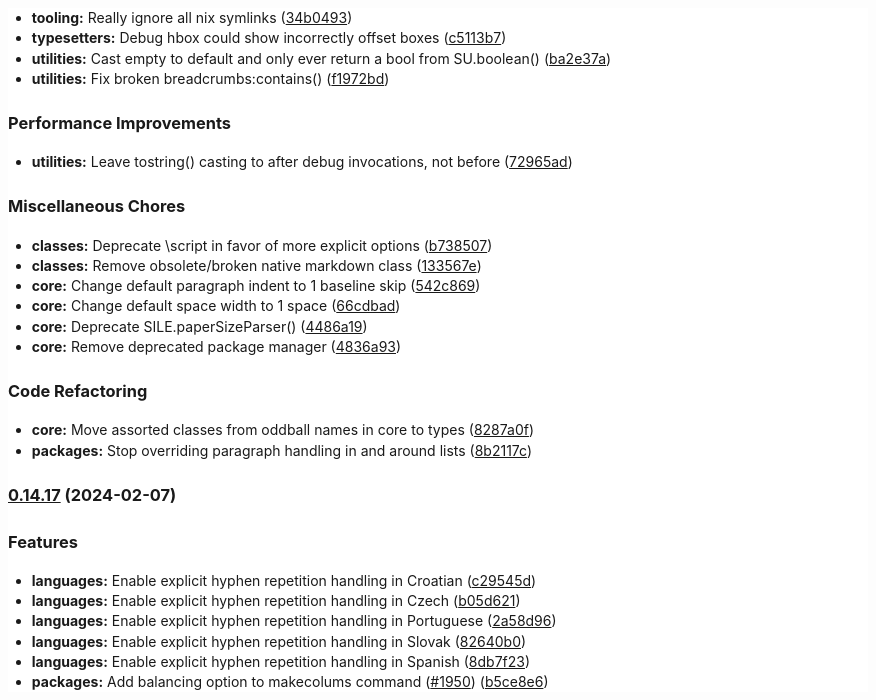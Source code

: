 * **tooling:** Really ignore all nix symlinks ([34b0493](https://github.com/sile-typesetter/sile/commit/34b0493aa3fbc9447f1a723f4101ad2419b69d7f))
* **typesetters:** Debug hbox could show incorrectly offset boxes ([c5113b7](https://github.com/sile-typesetter/sile/commit/c5113b72ddb44f2f6712ac45ff3e5b1668e27166))
* **utilities:** Cast empty to default and only ever return a bool from SU.boolean() ([ba2e37a](https://github.com/sile-typesetter/sile/commit/ba2e37a9959cebf1e0a334351a4041ee026bac4c))
* **utilities:** Fix broken breadcrumbs:contains() ([f1972bd](https://github.com/sile-typesetter/sile/commit/f1972bdee0489abc3a2c13e45309dfdc589e3f9a))


### Performance Improvements

* **utilities:** Leave tostring() casting to after debug invocations, not before ([72965ad](https://github.com/sile-typesetter/sile/commit/72965ada011b2fac942cfb08e09df2ff9b8a5ce5))


### Miscellaneous Chores

* **classes:** Deprecate \script in favor of more explicit options ([b738507](https://github.com/sile-typesetter/sile/commit/b73850745f283fa600ce9aa85a3a22b17641369c))
* **classes:** Remove obsolete/broken native markdown class ([133567e](https://github.com/sile-typesetter/sile/commit/133567e5bb208cce52f748ee6d530d04774c0caa))
* **core:** Change default paragraph indent to 1 baseline skip ([542c869](https://github.com/sile-typesetter/sile/commit/542c869cca59354a3f9319a844459467f92acf0d))
* **core:** Change default space width to 1 space ([66cdbad](https://github.com/sile-typesetter/sile/commit/66cdbad9b991df6664b2729da266f224afeeea55))
* **core:** Deprecate SILE.paperSizeParser() ([4486a19](https://github.com/sile-typesetter/sile/commit/4486a194efd9ae89491d43f67028a54e57db073c))
* **core:** Remove deprecated package manager ([4836a93](https://github.com/sile-typesetter/sile/commit/4836a9369cdd9bd6da54e443d7fefb37a6bd4558))


### Code Refactoring

* **core:** Move assorted classes from oddball names in core to types ([8287a0f](https://github.com/sile-typesetter/sile/commit/8287a0f316cc876231eeea643e7338db318932c4))
* **packages:** Stop overriding paragraph handling in and around lists ([8b2117c](https://github.com/sile-typesetter/sile/commit/8b2117cfa7386065709deb1ea143c5bcf3d90014))

### [0.14.17](https://github.com/sile-typesetter/sile/compare/v0.14.16...v0.14.17) (2024-02-07)


### Features

* **languages:** Enable explicit hyphen repetition handling in Croatian ([c29545d](https://github.com/sile-typesetter/sile/commit/c29545dd6f60bc01dc71de82f88274feff3b0fdf))
* **languages:** Enable explicit hyphen repetition handling in Czech ([b05d621](https://github.com/sile-typesetter/sile/commit/b05d6211b2c3daf9d8a69d7c4db75f430a86eea6))
* **languages:** Enable explicit hyphen repetition handling in Portuguese ([2a58d96](https://github.com/sile-typesetter/sile/commit/2a58d9684848ad7475e879191058d0c59de8e3c5))
* **languages:** Enable explicit hyphen repetition handling in Slovak ([82640b0](https://github.com/sile-typesetter/sile/commit/82640b03cdc82356a1ea9bbffbb4f5fd2471e3a2))
* **languages:** Enable explicit hyphen repetition handling in Spanish ([8db7f23](https://github.com/sile-typesetter/sile/commit/8db7f238fb63c86ee0d49bd34afd6a35a03f8eb8))
* **packages:** Add balancing option to makecolums command ([#1950](https://github.com/sile-typesetter/sile/issues/1950)) ([b5ce8e6](https://github.com/sile-typesetter/sile/commit/b5ce8e615c5e22c087ea8c8c6f7e30266e0f8634))
